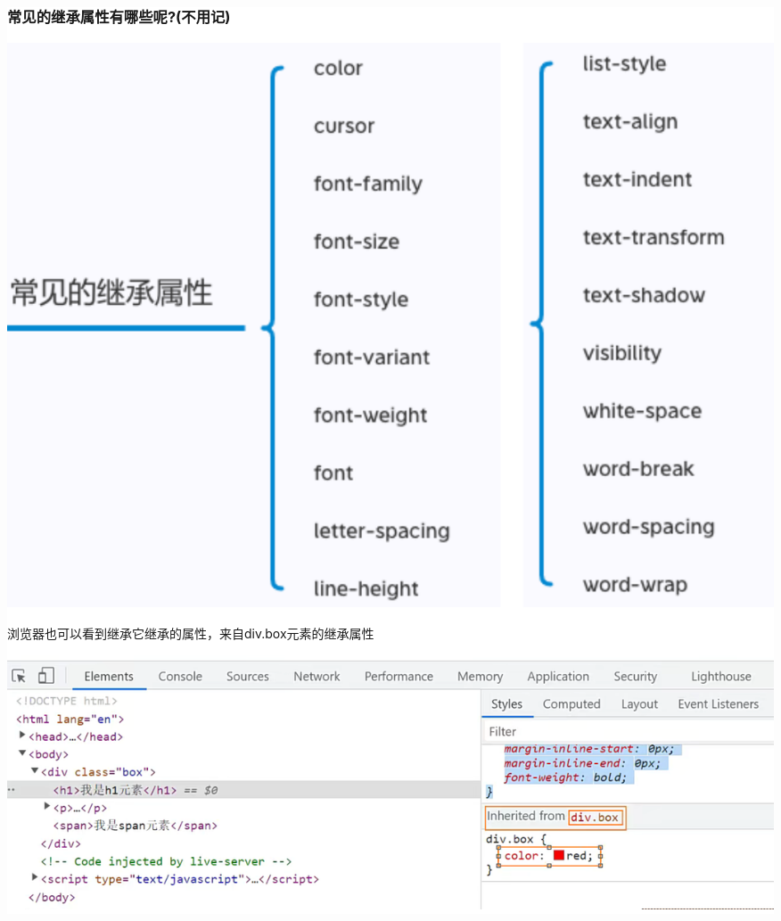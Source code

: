 



### 常见的继承属性有哪些呢?(不用记)

![image-20231116123921743](assets/10.css特性.assets/image-20231116123921743.png)



浏览器也可以看到继承它继承的属性，来自div.box元素的继承属性

![image-20231116124027617](assets/10.css特性.assets/image-20231116124027617.png)
